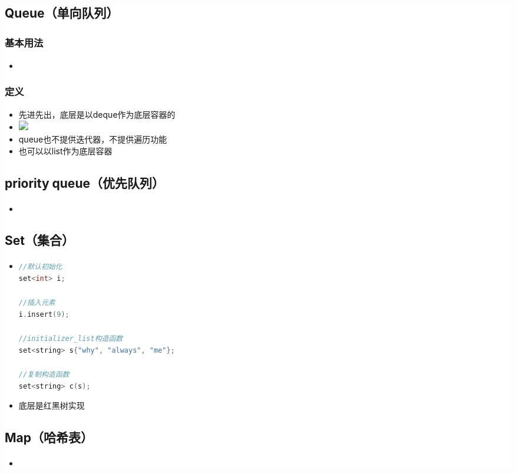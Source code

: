 

## Queue（单向队列）

### 基本用法

- ```cpp
  
  ```



### 定义

- 先进先出，底层是以deque作为底层容器的
- ![](queue数据结构.png)
- queue也不提供迭代器，不提供遍历功能
- 也可以以list作为底层容器



## priority queue（优先队列）

- ```cpp
  
  ```



## Set（集合）

- ```cpp
  //默认初始化
  set<int> i;
  
  //插入元素
  i.insert(9);
  
  //initializer_list构造函数
  set<string> s{"why", "always", "me"};
  
  //复制构造函数
  set<string> c(s);
  
  ```

- 底层是红黑树实现



## Map（哈希表）

- ```cpp
  
  ```
